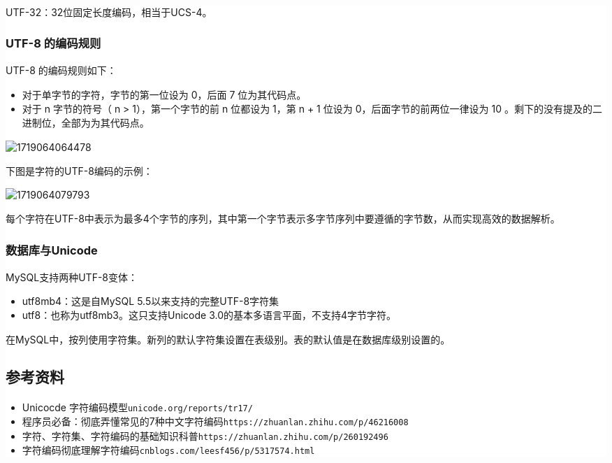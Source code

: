 UTF-32：32位固定长度编码，相当于UCS-4。

### **UTF-8 的编码规则**

UTF-8 的编码规则如下：

- 对于单字节的字符，字节的第一位设为 0，后面 7 位为其代码点。
- 对于 n 字节的符号（ n > 1），第一个字节的前 n 位都设为 1，第 n + 1 位设为 0，后面字节的前两位一律设为 10 。剩下的没有提及的二进制位，全部为为其代码点。

![1719064064478](C:\Users\Administrator\AppData\Roaming\Typora\typora-user-images\1719064064478.png)

下图是字符的UTF-8编码的示例：

![1719064079793](C:\Users\Administrator\AppData\Roaming\Typora\typora-user-images\1719064079793.png)

每个字符在UTF-8中表示为最多4个字节的序列，其中第一个字节表示多字节序列中要遵循的字节数，从而实现高效的数据解析。

### **数据库与Unicode**

MySQL支持两种UTF-8变体：

- utf8mb4：这是自MySQL 5.5以来支持的完整UTF-8字符集
- utf8：也称为utf8mb3。这只支持Unicode 3.0的基本多语言平面，不支持4字节字符。

在MySQL中，按列使用字符集。新列的默认字符集设置在表级别。表的默认值是在数据库级别设置的。

## **参考资料**

- Unicocde 字符编码模型`unicode.org/reports/tr17/`
- 程序员必备：彻底弄懂常见的7种中文字符编码`https://zhuanlan.zhihu.com/p/46216008`
- 字符、字符集、字符编码的基础知识科普`https://zhuanlan.zhihu.com/p/260192496`
- 字符编码彻底理解字符编码`cnblogs.com/leesf456/p/5317574.html`
